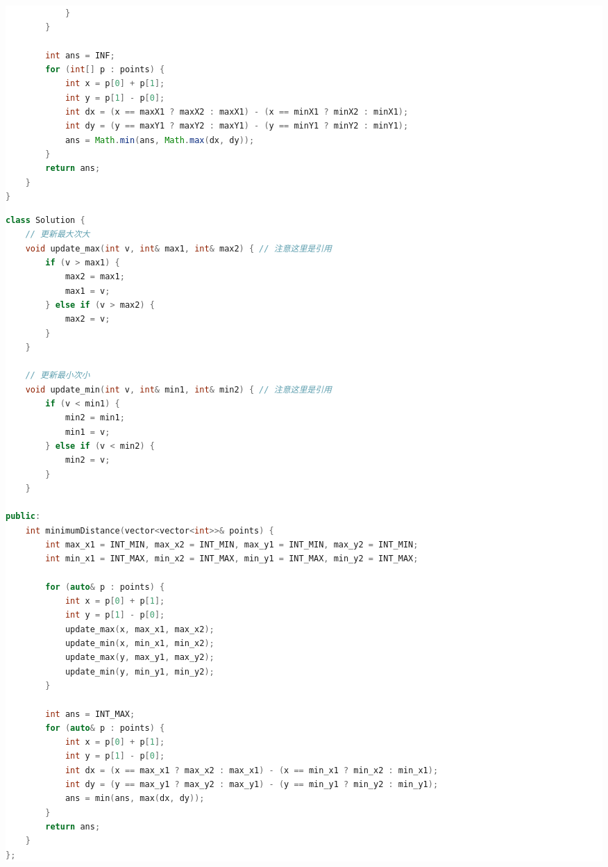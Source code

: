 ```java [sol-Java]
            }
        }

        int ans = INF;
        for (int[] p : points) {
            int x = p[0] + p[1];
            int y = p[1] - p[0];
            int dx = (x == maxX1 ? maxX2 : maxX1) - (x == minX1 ? minX2 : minX1);
            int dy = (y == maxY1 ? maxY2 : maxY1) - (y == minY1 ? minY2 : minY1);
            ans = Math.min(ans, Math.max(dx, dy));
        }
        return ans;
    }
}
```

```cpp [sol-C++]
class Solution {
    // 更新最大次大
    void update_max(int v, int& max1, int& max2) { // 注意这里是引用
        if (v > max1) {
            max2 = max1;
            max1 = v;
        } else if (v > max2) {
            max2 = v;
        }
    }

    // 更新最小次小
    void update_min(int v, int& min1, int& min2) { // 注意这里是引用
        if (v < min1) {
            min2 = min1;
            min1 = v;
        } else if (v < min2) {
            min2 = v;
        }
    }

public:
    int minimumDistance(vector<vector<int>>& points) {
        int max_x1 = INT_MIN, max_x2 = INT_MIN, max_y1 = INT_MIN, max_y2 = INT_MIN;
        int min_x1 = INT_MAX, min_x2 = INT_MAX, min_y1 = INT_MAX, min_y2 = INT_MAX;

        for (auto& p : points) {
            int x = p[0] + p[1];
            int y = p[1] - p[0];
            update_max(x, max_x1, max_x2);
            update_min(x, min_x1, min_x2);
            update_max(y, max_y1, max_y2);
            update_min(y, min_y1, min_y2);
        }

        int ans = INT_MAX;
        for (auto& p : points) {
            int x = p[0] + p[1];
            int y = p[1] - p[0];
            int dx = (x == max_x1 ? max_x2 : max_x1) - (x == min_x1 ? min_x2 : min_x1);
            int dy = (y == max_y1 ? max_y2 : max_y1) - (y == min_y1 ? min_y2 : min_y1);
            ans = min(ans, max(dx, dy));
        }
        return ans;
    }
};
```